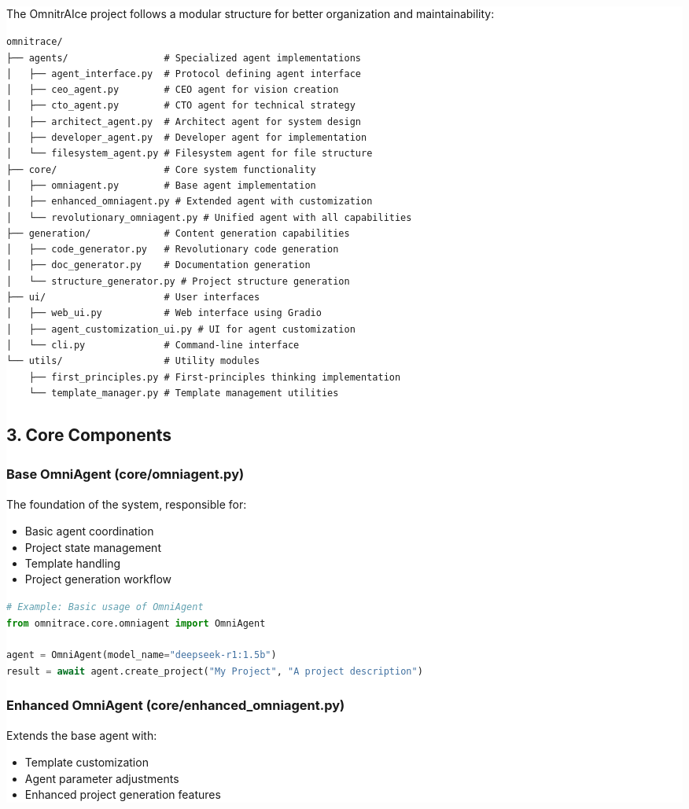 The OmnitrAIce project follows a modular structure for better organization and maintainability:

```
omnitrace/
├── agents/                 # Specialized agent implementations
│   ├── agent_interface.py  # Protocol defining agent interface
│   ├── ceo_agent.py        # CEO agent for vision creation
│   ├── cto_agent.py        # CTO agent for technical strategy
│   ├── architect_agent.py  # Architect agent for system design
│   ├── developer_agent.py  # Developer agent for implementation
│   └── filesystem_agent.py # Filesystem agent for file structure
├── core/                   # Core system functionality
│   ├── omniagent.py        # Base agent implementation
│   ├── enhanced_omniagent.py # Extended agent with customization
│   └── revolutionary_omniagent.py # Unified agent with all capabilities
├── generation/             # Content generation capabilities
│   ├── code_generator.py   # Revolutionary code generation
│   ├── doc_generator.py    # Documentation generation
│   └── structure_generator.py # Project structure generation
├── ui/                     # User interfaces
│   ├── web_ui.py           # Web interface using Gradio
│   ├── agent_customization_ui.py # UI for agent customization
│   └── cli.py              # Command-line interface
└── utils/                  # Utility modules
    ├── first_principles.py # First-principles thinking implementation
    └── template_manager.py # Template management utilities
```

## 3. Core Components

### Base OmniAgent (core/omniagent.py)

The foundation of the system, responsible for:
- Basic agent coordination
- Project state management
- Template handling
- Project generation workflow

```python
# Example: Basic usage of OmniAgent
from omnitrace.core.omniagent import OmniAgent

agent = OmniAgent(model_name="deepseek-r1:1.5b")
result = await agent.create_project("My Project", "A project description")
```

### Enhanced OmniAgent (core/enhanced_omniagent.py)

Extends the base agent with:
- Template customization
- Agent parameter adjustments
- Enhanced project generation features
